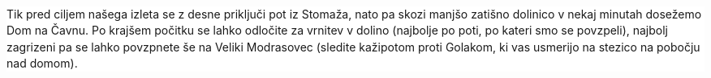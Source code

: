 Tik pred ciljem našega izleta se z desne priključi pot iz Stomaža, nato pa skozi manjšo zatišno dolinico v nekaj minutah dosežemo Dom na Čavnu. Po krajšem počitku se lahko odločite za vrnitev v dolino (najbolje po poti, po kateri smo se povzpeli), najbolj zagrizeni pa se lahko povzpnete še na Veliki Modrasovec (sledite kažipotom proti Golakom, ki vas usmerijo na stezico na pobočju nad domom).
